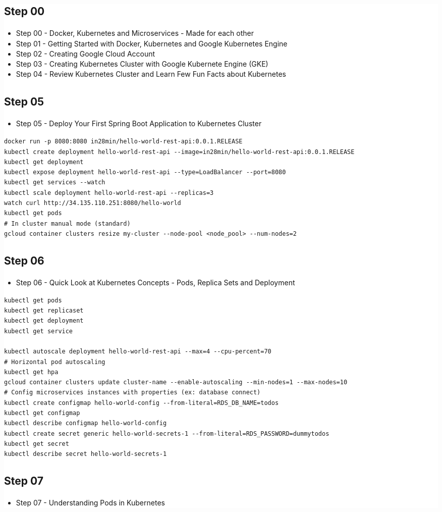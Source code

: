 ## Step 00 

- Step 00 - Docker, Kubernetes and Microservices - Made for each other
- Step 01 - Getting Started with Docker, Kubernetes and Google Kubernetes Engine
- Step 02 - Creating Google Cloud Account
- Step 03 - Creating Kubernetes Cluster with Google Kubernete Engine (GKE)
- Step 04 - Review Kubernetes Cluster and Learn Few Fun Facts about Kubernetes

## Step 05 

- Step 05 - Deploy Your First Spring Boot Application to Kubernetes Cluster

```
docker run -p 8080:8080 in28min/hello-world-rest-api:0.0.1.RELEASE
kubectl create deployment hello-world-rest-api --image=in28min/hello-world-rest-api:0.0.1.RELEASE
kubectl get deployment
kubectl expose deployment hello-world-rest-api --type=LoadBalancer --port=8080
kubectl get services --watch
kubectl scale deployment hello-world-rest-api --replicas=3
watch curl http://34.135.110.251:8080/hello-world
kubectl get pods
# In cluster manual mode (standard)
gcloud container clusters resize my-cluster --node-pool <node_pool> --num-nodes=2 
```

## Step 06

- Step 06 - Quick Look at Kubernetes Concepts - Pods, Replica Sets and Deployment

```
kubectl get pods
kubectl get replicaset
kubectl get deployment
kubectl get service

kubectl autoscale deployment hello-world-rest-api --max=4 --cpu-percent=70
# Horizontal pod autoscaling
kubectl get hpa
gcloud container clusters update cluster-name --enable-autoscaling --min-nodes=1 --max-nodes=10
# Config microservices instances with properties (ex: database connect)
kubectl create configmap hello-world-config --from-literal=RDS_DB_NAME=todos
kubectl get configmap
kubectl describe configmap hello-world-config
kubectl create secret generic hello-world-secrets-1 --from-literal=RDS_PASSWORD=dummytodos
kubectl get secret
kubectl describe secret hello-world-secrets-1
```

## Step 07
- Step 07 - Understanding Pods in Kubernetes

